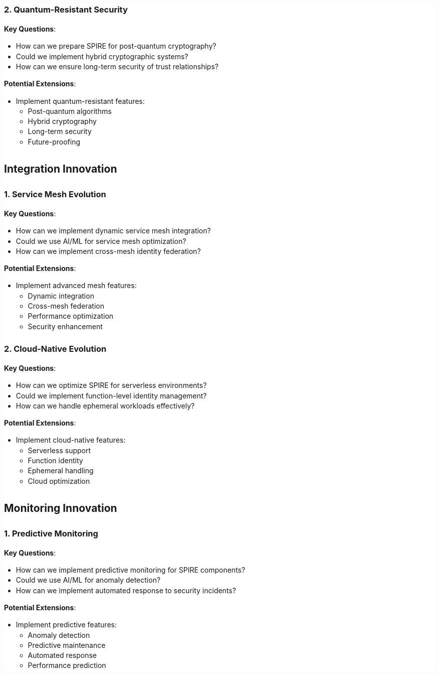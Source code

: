 ### 2. Quantum-Resistant Security
**Key Questions**:
- How can we prepare SPIRE for post-quantum cryptography?
- Could we implement hybrid cryptographic systems?
- How can we ensure long-term security of trust relationships?

**Potential Extensions**:
- Implement quantum-resistant features:
  - Post-quantum algorithms
  - Hybrid cryptography
  - Long-term security
  - Future-proofing

## Integration Innovation

### 1. Service Mesh Evolution
**Key Questions**:
- How can we implement dynamic service mesh integration?
- Could we use AI/ML for service mesh optimization?
- How can we implement cross-mesh identity federation?

**Potential Extensions**:
- Implement advanced mesh features:
  - Dynamic integration
  - Cross-mesh federation
  - Performance optimization
  - Security enhancement

### 2. Cloud-Native Evolution
**Key Questions**:
- How can we optimize SPIRE for serverless environments?
- Could we implement function-level identity management?
- How can we handle ephemeral workloads effectively?

**Potential Extensions**:
- Implement cloud-native features:
  - Serverless support
  - Function identity
  - Ephemeral handling
  - Cloud optimization

## Monitoring Innovation

### 1. Predictive Monitoring
**Key Questions**:
- How can we implement predictive monitoring for SPIRE components?
- Could we use AI/ML for anomaly detection?
- How can we implement automated response to security incidents?

**Potential Extensions**:
- Implement predictive features:
  - Anomaly detection
  - Predictive maintenance
  - Automated response
  - Performance prediction
